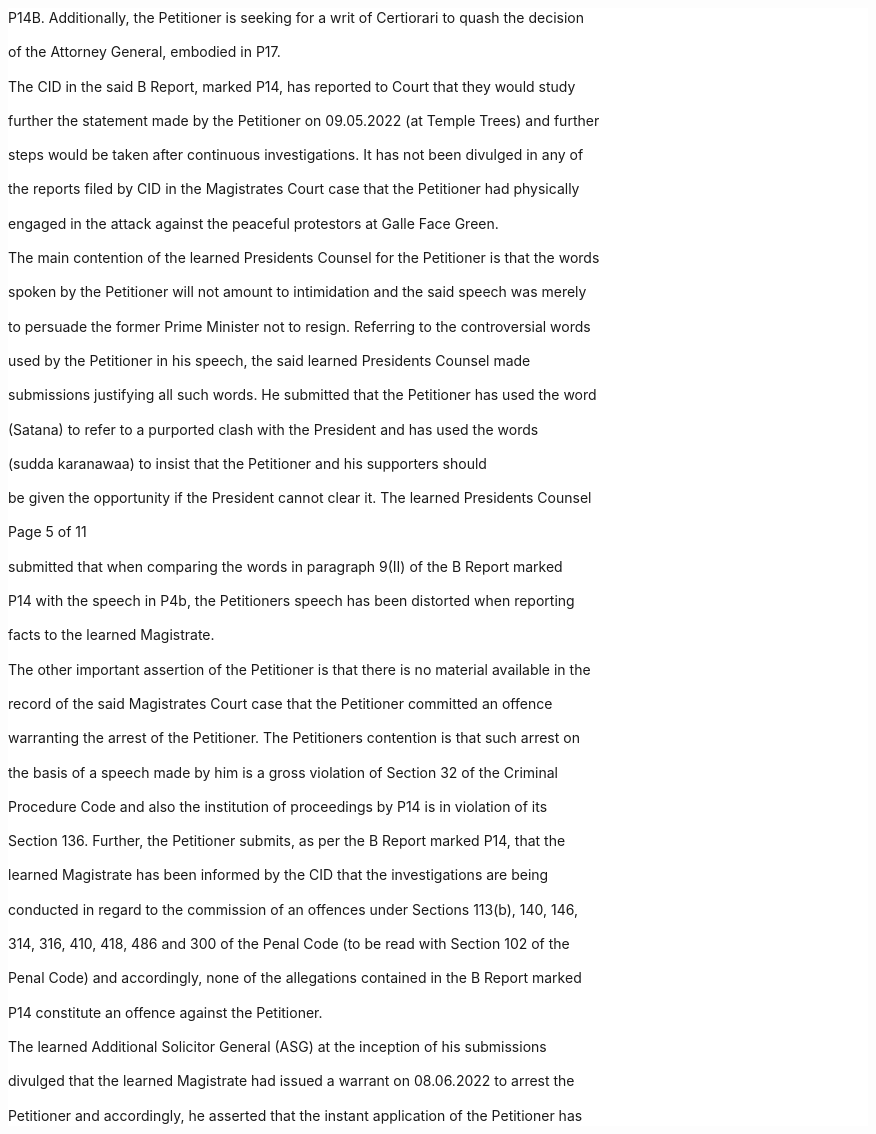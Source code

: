 P14B. Additionally, the Petitioner is seeking for a writ of Certiorari to quash the decision

of the Attorney General, embodied in P17.

The CID in the said B Report, marked P14, has reported to Court that they would study

further the statement made by the Petitioner on 09.05.2022 (at Temple Trees) and further

steps would be taken after continuous investigations. It has not been divulged in any of

the reports filed by CID in the Magistrates Court case that the Petitioner had physically

engaged in the attack against the peaceful protestors at Galle Face Green.

The main contention of the learned Presidents Counsel for the Petitioner is that the words

spoken by the Petitioner will not amount to intimidation and the said speech was merely

to persuade the former Prime Minister not to resign. Referring to the controversial words

used by the Petitioner in his speech, the said learned Presidents Counsel made

submissions justifying all such words. He submitted that the Petitioner has used the word

(Satana) to refer to a purported clash with the President and has used the words

(sudda karanawaa) to insist that the Petitioner and his supporters should

be given the opportunity if the President cannot clear it. The learned Presidents Counsel

Page 5 of 11

submitted that when comparing the words in paragraph 9(II) of the B Report marked

P14 with the speech in P4b, the Petitioners speech has been distorted when reporting

facts to the learned Magistrate.

The other important assertion of the Petitioner is that there is no material available in the

record of the said Magistrates Court case that the Petitioner committed an offence

warranting the arrest of the Petitioner. The Petitioners contention is that such arrest on

the basis of a speech made by him is a gross violation of Section 32 of the Criminal

Procedure Code and also the institution of proceedings by P14 is in violation of its

Section 136. Further, the Petitioner submits, as per the B Report marked P14, that the

learned Magistrate has been informed by the CID that the investigations are being

conducted in regard to the commission of an offences under Sections 113(b), 140, 146,

314, 316, 410, 418, 486 and 300 of the Penal Code (to be read with Section 102 of the

Penal Code) and accordingly, none of the allegations contained in the B Report marked

P14 constitute an offence against the Petitioner.

The learned Additional Solicitor General (ASG) at the inception of his submissions

divulged that the learned Magistrate had issued a warrant on 08.06.2022 to arrest the

Petitioner and accordingly, he asserted that the instant application of the Petitioner has
